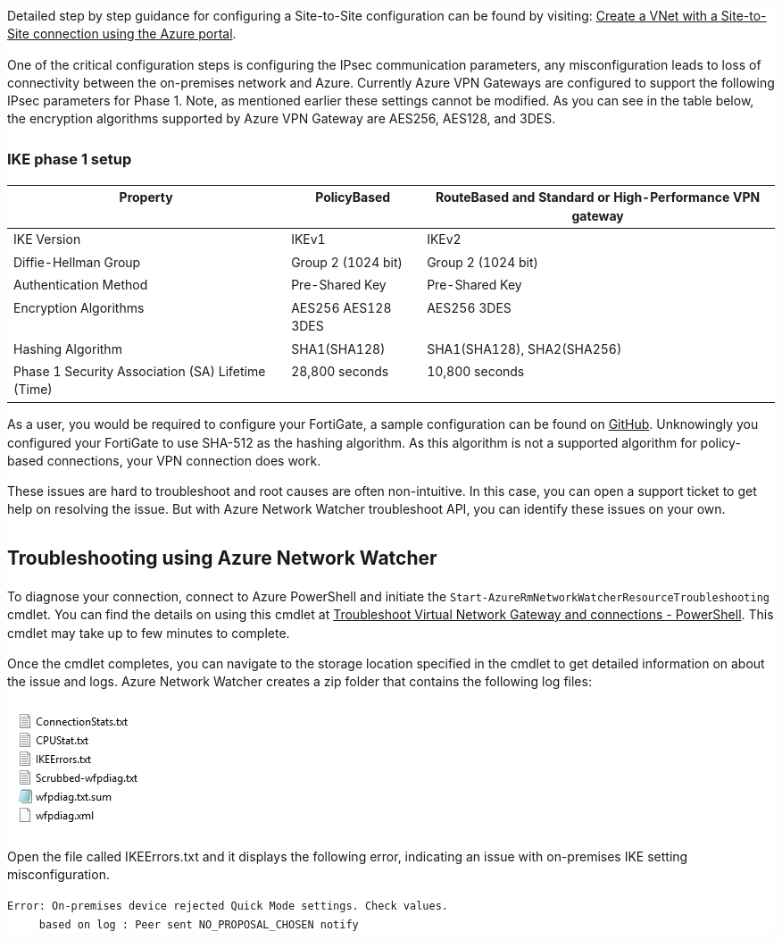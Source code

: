Detailed step by step guidance for configuring a Site-to-Site configuration can be found by visiting: [Create a VNet with a Site-to-Site connection using the Azure portal](../vpn-gateway/vpn-gateway-howto-site-to-site-resource-manager-portal.md).

One of the critical configuration steps is configuring the IPsec communication parameters, any misconfiguration leads to loss of connectivity between the on-premises network and Azure. Currently Azure VPN Gateways are configured to support the following IPsec parameters for Phase 1. Note, as mentioned earlier these settings cannot be modified.  As you can see in the table below, the encryption algorithms supported by Azure VPN Gateway are AES256, AES128, and 3DES.

### IKE phase 1 setup

| **Property** | **PolicyBased** | **RouteBased and Standard or High-Performance VPN gateway** |
| --- | --- | --- |
| IKE Version |IKEv1 |IKEv2 |
| Diffie-Hellman Group |Group 2 (1024 bit) |Group 2 (1024 bit) |
| Authentication Method |Pre-Shared Key |Pre-Shared Key |
| Encryption Algorithms |AES256 AES128 3DES |AES256 3DES |
| Hashing Algorithm |SHA1(SHA128) |SHA1(SHA128), SHA2(SHA256) |
| Phase 1 Security Association (SA) Lifetime (Time) |28,800 seconds |10,800 seconds |

As a user, you would be required to configure your FortiGate, a sample configuration can be found on [GitHub](https://github.com/Azure/Azure-vpn-config-samples/blob/master/Fortinet/Current/fortigate_show%20full-configuration.txt). Unknowingly you configured your FortiGate to use SHA-512 as the hashing algorithm. As this algorithm is not a supported algorithm for policy-based connections, your VPN connection does work.

These issues are hard to troubleshoot and root causes are often non-intuitive. In this case, you can open a support ticket to get help on resolving the issue. But with Azure Network Watcher troubleshoot API, you can identify these issues on your own.

## Troubleshooting using Azure Network Watcher

To diagnose your connection, connect to Azure PowerShell and initiate the `Start-AzureRmNetworkWatcherResourceTroubleshooting` cmdlet. You can find the details on using this cmdlet at [Troubleshoot Virtual Network Gateway and connections - PowerShell](network-watcher-troubleshoot-manage-powershell.md). This cmdlet may take up to few minutes to complete.

Once the cmdlet completes, you can navigate to the storage location specified in the cmdlet to get detailed information on about the issue and logs. Azure Network Watcher creates a zip folder that contains the following log files:

![1][1]

Open the file called IKEErrors.txt and it displays the following error, indicating an issue with on-premises IKE setting misconfiguration.

```
Error: On-premises device rejected Quick Mode settings. Check values.
	 based on log : Peer sent NO_PROPOSAL_CHOSEN notify
```


[1]: ./media/network-watcher-diagnose-on-premises-connectivity/figure1.png